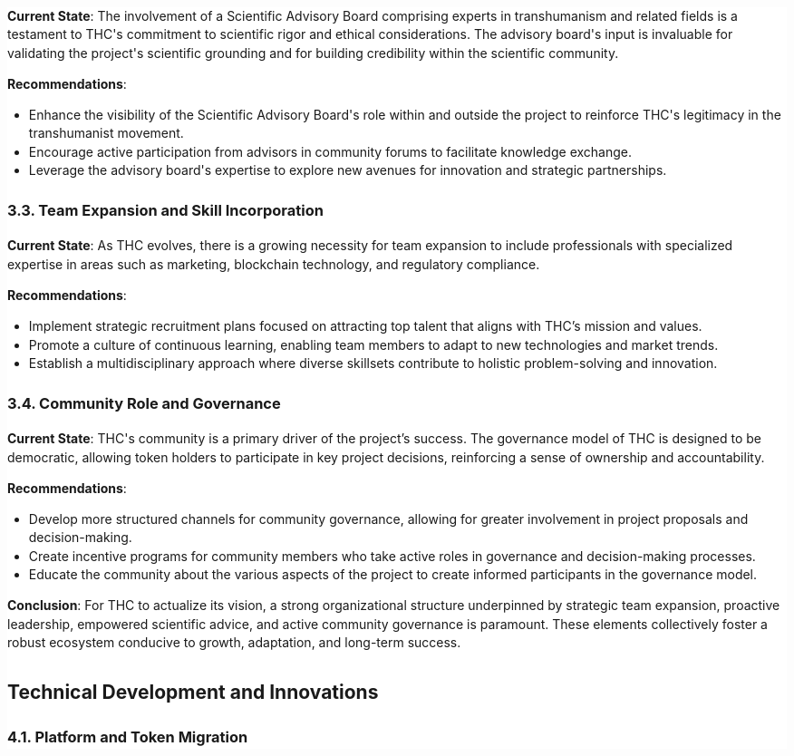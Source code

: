 **Current State**: The involvement of a Scientific Advisory Board comprising experts in transhumanism and related fields is a testament to THC's commitment to scientific rigor and ethical considerations. The advisory board's input is invaluable for validating the project's scientific grounding and for building credibility within the scientific community.

**Recommendations**:

- Enhance the visibility of the Scientific Advisory Board's role within and outside the project to reinforce THC's legitimacy in the transhumanist movement.
- Encourage active participation from advisors in community forums to facilitate knowledge exchange.
- Leverage the advisory board's expertise to explore new avenues for innovation and strategic partnerships.

### 3.3. Team Expansion and Skill Incorporation

**Current State**: As THC evolves, there is a growing necessity for team expansion to include professionals with specialized expertise in areas such as marketing, blockchain technology, and regulatory compliance.

**Recommendations**:

- Implement strategic recruitment plans focused on attracting top talent that aligns with THC’s mission and values.
- Promote a culture of continuous learning, enabling team members to adapt to new technologies and market trends.
- Establish a multidisciplinary approach where diverse skillsets contribute to holistic problem-solving and innovation.

### 3.4. Community Role and Governance

**Current State**: THC's community is a primary driver of the project’s success. The governance model of THC is designed to be democratic, allowing token holders to participate in key project decisions, reinforcing a sense of ownership and accountability.

**Recommendations**:

- Develop more structured channels for community governance, allowing for greater involvement in project proposals and decision-making.
- Create incentive programs for community members who take active roles in governance and decision-making processes.
- Educate the community about the various aspects of the project to create informed participants in the governance model.

**Conclusion**:
For THC to actualize its vision, a strong organizational structure underpinned by strategic team expansion, proactive leadership, empowered scientific advice, and active community governance is paramount. These elements collectively foster a robust ecosystem conducive to growth, adaptation, and long-term success.

## Technical Development and Innovations

### 4.1. Platform and Token Migration
